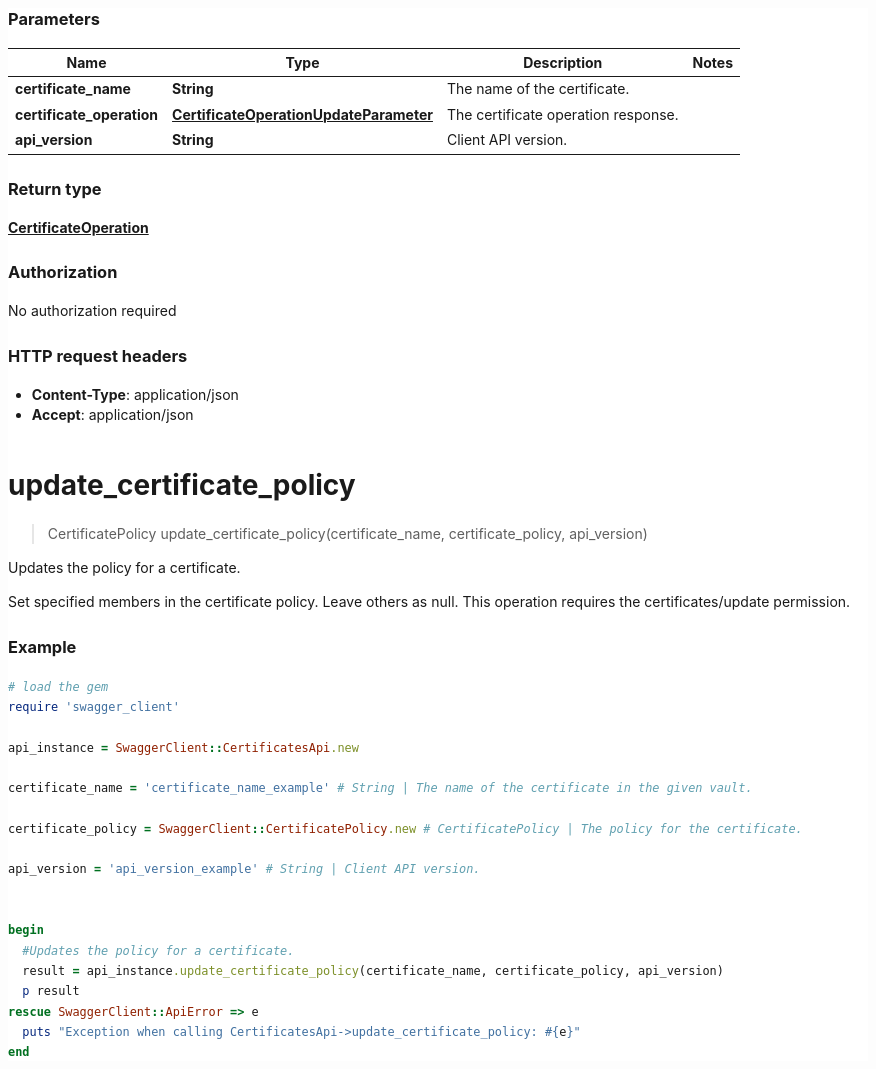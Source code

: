 ### Parameters

Name | Type | Description  | Notes
------------- | ------------- | ------------- | -------------
 **certificate_name** | **String**| The name of the certificate. | 
 **certificate_operation** | [**CertificateOperationUpdateParameter**](CertificateOperationUpdateParameter.md)| The certificate operation response. | 
 **api_version** | **String**| Client API version. | 

### Return type

[**CertificateOperation**](CertificateOperation.md)

### Authorization

No authorization required

### HTTP request headers

 - **Content-Type**: application/json
 - **Accept**: application/json



# **update_certificate_policy**
> CertificatePolicy update_certificate_policy(certificate_name, certificate_policy, api_version)

Updates the policy for a certificate.

Set specified members in the certificate policy. Leave others as null. This operation requires the certificates/update permission.

### Example
```ruby
# load the gem
require 'swagger_client'

api_instance = SwaggerClient::CertificatesApi.new

certificate_name = 'certificate_name_example' # String | The name of the certificate in the given vault.

certificate_policy = SwaggerClient::CertificatePolicy.new # CertificatePolicy | The policy for the certificate.

api_version = 'api_version_example' # String | Client API version.


begin
  #Updates the policy for a certificate.
  result = api_instance.update_certificate_policy(certificate_name, certificate_policy, api_version)
  p result
rescue SwaggerClient::ApiError => e
  puts "Exception when calling CertificatesApi->update_certificate_policy: #{e}"
end
```
